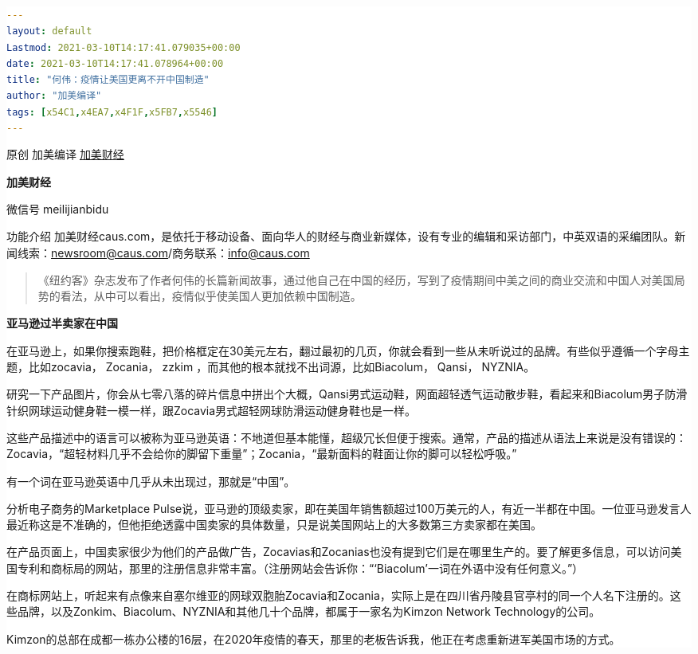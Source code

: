 ```yaml
---
layout: default
Lastmod: 2021-03-10T14:17:41.079035+00:00
date: 2021-03-10T14:17:41.078964+00:00
title: "何伟：疫情让美国更离不开中国制造"
author: "加美编译"
tags: [x54C1,x4EA7,x4F1F,x5FB7,x5546]
---
```


原创 加美编译 [加美财经](javascript:void(0);)

**加美财经** 

微信号 meilijianbidu

功能介绍 加美财经caus.com，是依托于移动设备、面向华人的财经与商业新媒体，设有专业的编辑和采访部门，中英双语的采编团队。新闻线索：newsroom@caus.com/商务联系：info@caus.com

> 《纽约客》杂志发布了作者何伟的长篇新闻故事，通过他自己在中国的经历，写到了疫情期间中美之间的商业交流和中国人对美国局势的看法，从中可以看出，疫情似乎使美国人更加依赖中国制造。

  

**亚马逊过半卖家在中国**

  

在亚马逊上，如果你搜索跑鞋，把价格框定在30美元左右，翻过最初的几页，你就会看到一些从未听说过的品牌。有些似乎遵循一个字母主题，比如zocavia， Zocania， zzkim ，而其他的根本就找不出词源，比如Biacolum， Qansi， NYZNIA。

  

研究一下产品图片，你会从七零八落的碎片信息中拼出个大概，Qansi男式运动鞋，网面超轻透气运动散步鞋，看起来和Biacolum男子防滑针织网球运动健身鞋一模一样，跟Zocavia男式超轻网球防滑运动健身鞋也是一样。

  

这些产品描述中的语言可以被称为亚马逊英语：不地道但基本能懂，超级冗长但便于搜索。通常，产品的描述从语法上来说是没有错误的：Zocavia，“超轻材料几乎不会给你的脚留下重量”；Zocania，“最新面料的鞋面让你的脚可以轻松呼吸。”

  

有一个词在亚马逊英语中几乎从未出现过，那就是“中国”。

  

分析电子商务的Marketplace Pulse说，亚马逊的顶级卖家，即在美国年销售额超过100万美元的人，有近一半都在中国。一位亚马逊发言人最近称这是不准确的，但他拒绝透露中国卖家的具体数量，只是说美国网站上的大多数第三方卖家都在美国。

  

在产品页面上，中国卖家很少为他们的产品做广告，Zocavias和Zocanias也没有提到它们是在哪里生产的。要了解更多信息，可以访问美国专利和商标局的网站，那里的注册信息非常丰富。（注册网站会告诉你：“‘Biacolum’一词在外语中没有任何意义。”）

  

在商标网站上，听起来有点像来自塞尔维亚的网球双胞胎Zocavia和Zocania，实际上是在四川省丹陵县官亭村的同一个人名下注册的。这些品牌，以及Zonkim、Biacolum、NYZNIA和其他几十个品牌，都属于一家名为Kimzon Network Technology的公司。

  

Kimzon的总部在成都一栋办公楼的16层，在2020年疫情的春天，那里的老板告诉我，他正在考虑重新进军美国市场的方式。

  

  